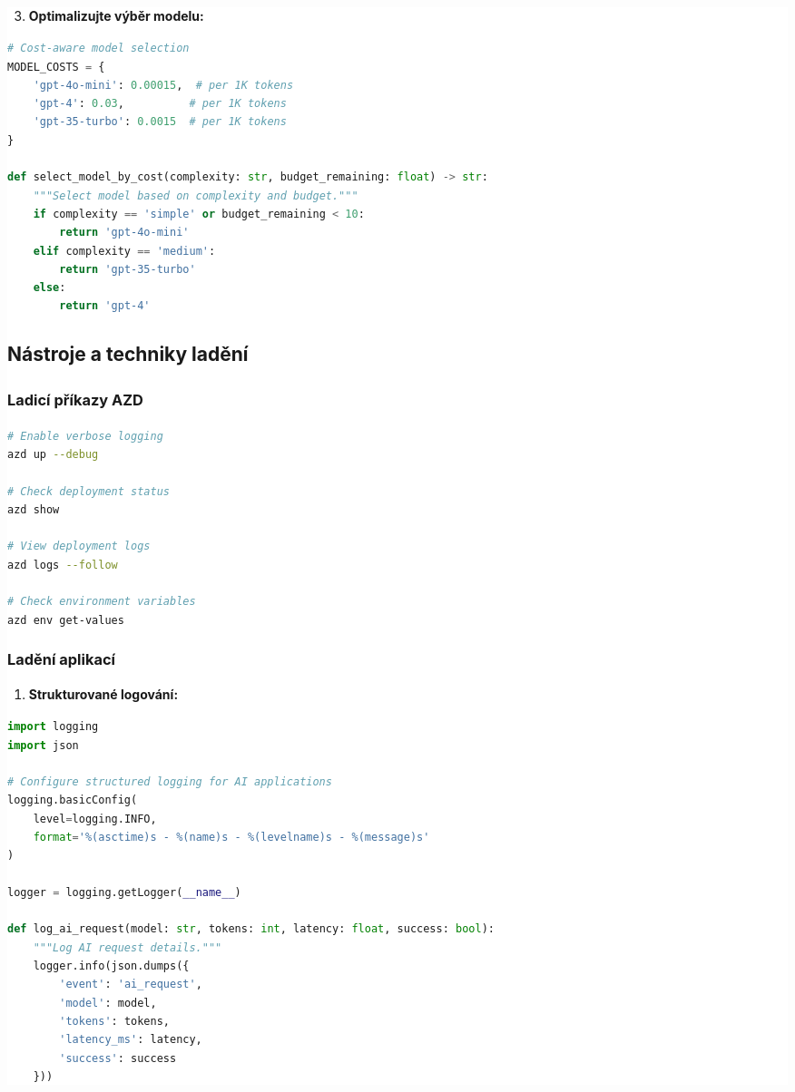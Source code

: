 3. **Optimalizujte výběr modelu:**
```python
# Cost-aware model selection
MODEL_COSTS = {
    'gpt-4o-mini': 0.00015,  # per 1K tokens
    'gpt-4': 0.03,          # per 1K tokens
    'gpt-35-turbo': 0.0015  # per 1K tokens
}

def select_model_by_cost(complexity: str, budget_remaining: float) -> str:
    """Select model based on complexity and budget."""
    if complexity == 'simple' or budget_remaining < 10:
        return 'gpt-4o-mini'
    elif complexity == 'medium':
        return 'gpt-35-turbo'
    else:
        return 'gpt-4'
```

## Nástroje a techniky ladění

### Ladicí příkazy AZD

```bash
# Enable verbose logging
azd up --debug

# Check deployment status
azd show

# View deployment logs
azd logs --follow

# Check environment variables
azd env get-values
```

### Ladění aplikací

1. **Strukturované logování:**
```python
import logging
import json

# Configure structured logging for AI applications
logging.basicConfig(
    level=logging.INFO,
    format='%(asctime)s - %(name)s - %(levelname)s - %(message)s'
)

logger = logging.getLogger(__name__)

def log_ai_request(model: str, tokens: int, latency: float, success: bool):
    """Log AI request details."""
    logger.info(json.dumps({
        'event': 'ai_request',
        'model': model,
        'tokens': tokens,
        'latency_ms': latency,
        'success': success
    }))
```
